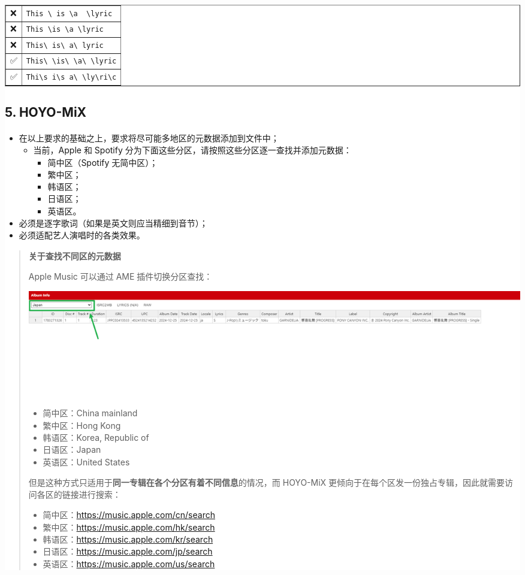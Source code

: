 <table border="1">
<tr>
      <td>❌</td>
      <td><code>This \ is \a  \lyric</code></td>
</tr>
<tr>
      <td>❌</td>
      <td><code>This \is \a \lyric</code></td>
</tr>
<tr>
      <td>❌</td>
      <td><code>This\ is\ a\ lyric</code></td>
</tr>
<tr>
      <td>✅</td>
      <td><code>This\ \is\ \a\ \lyric</code></td>
</tr>
<tr>
      <td>✅</td>
      <td><code>Thi\s i\s a\ \ly\ri\c</code></td>
</tr>
</table>

## 5. HOYO-MiX

- 在以上要求的基础之上，要求将尽可能多地区的元数据添加到文件中；
  - 当前，Apple 和 Spotify 分为下面这些分区，请按照这些分区逐一查找并添加元数据：
    - 简中区（Spotify 无简中区）；
    - 繁中区；
    - 韩语区；
    - 日语区；
    - 英语区。
- 必须是逐字歌词（如果是英文则应当精细到音节）；
- 必须适配艺人演唱时的各类效果。

> **关于查找不同区的元数据**
>
> Apple Music 可以通过 AME 插件切换分区查找：
>
> ![image-20250821184933745](./img/image-20250821184933745.png)
>
> - 简中区：China mainland
> - 繁中区：Hong Kong
> - 韩语区：Korea, Republic of
> - 日语区：Japan
> - 英语区：United States
>
> 但是这种方式只适用于**同一专辑在各个分区有着不同信息**的情况，而 HOYO-MiX 更倾向于在每个区发一份独占专辑，因此就需要访问各区的链接进行搜索：
>
> - 简中区：https://music.apple.com/cn/search
> - 繁中区：https://music.apple.com/hk/search
> - 韩语区：https://music.apple.com/kr/search
> - 日语区：https://music.apple.com/jp/search
> - 英语区：https://music.apple.com/us/search